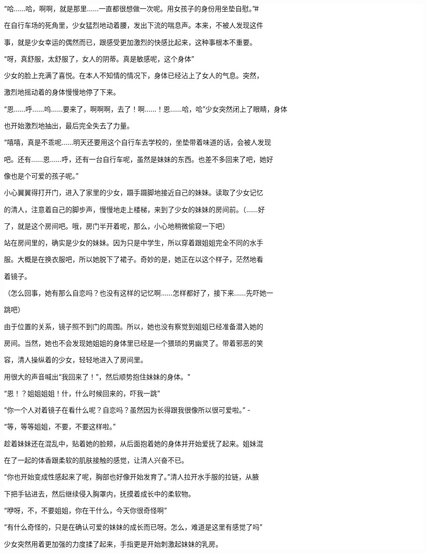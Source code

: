 “哈……哈，啊啊，就是那里……一直都很想做一次呢。用女孩子的身份用坐垫自慰。”#

在自行车场的死角里，少女猛烈地动着腰，发出下流的喘息声。本来，不被人发现这件

事，就是少女幸运的偶然而已，跟感受更加激烈的快感比起来，这种事根本不重要。

“呀，真舒服，太舒服了，女人的阴蒂。真是敏感呢，这个身体”

少女的脸上充满了喜悦。在本人不知情的情况下，身体已经沾上了女人的气息。突然，

激烈地摇动着的身体慢慢地停了下来。

“恩……呼……呜……要来了，啊啊啊，去了！啊……！恩……哈，哈”少女突然闭上了眼睛，身体

也开始激烈地抽出，最后完全失去了力量。

“嘻嘻，真是不乖呢……明天还要用这个自行车去学校的，坐垫带着味道的话，会被人发现

吧。还有……恩……呼，还有一台自行车呢，虽然是妹妹的东西。也差不多回来了吧，她好

像也是个可爱的孩子呢。”

小心翼翼得打开门，进入了家里的少女，蹑手蹑脚地接近自己的妹妹。读取了少女记忆

的清人，注意着自己的脚步声，慢慢地走上楼梯，来到了少女的妹妹的房间前。（……好

了，就是这个房间吧。哦，房门半开着呢，那么，小心地稍微偷窥一下吧）

站在房间里的，确实是少女的妹妹。因为只是中学生，所以穿着跟姐姐完全不同的水手

服。大概是在换衣服吧，所以她脱下了裙子。奇妙的是，她正在以这个样子，茫然地看

着镜子。

（怎么回事，她有那么自恋吗？也没有这样的记忆啊……怎样都好了，接下来……先吓她一

跳吧）

由于位置的关系，镜子照不到门的周围。所以，她也没有察觉到姐姐已经准备潜入她的

房间。当然，她也不会发现她姐姐的身体里已经是一个猥琐的男幽灵了。带着邪恶的笑

容，清人操纵着的少女，轻轻地进入了房间里。

用很大的声音喊出“我回来了！”，然后顺势抱住妹妹的身体。"

“恩！？姐姐姐姐！什，什么时候回来的，吓我一跳”

“你一个人对着镜子在看什么呢？自恋吗？虽然因为长得跟我很像所以很可爱啦。” -

“等，等等姐姐，不要，不要这样啦。”

趁着妹妹还在混乱中，贴着她的脸颊，从后面抱着她的身体并开始爱抚了起来。姐妹混

在了一起的体香跟柔软的肌肤接触的感觉，让清人兴奋不已。

“你也开始变成性感起来了呢，胸部也好像开始发育了。”清人拉开水手服的拉链，从腋

下把手钻进去，然后继续侵入胸罩内，抚摸着成长中的柔软物。

“咿呀，不，不要姐姐，你在干什么，今天你很奇怪啊”

“有什么奇怪的，只是在确认可爱的妹妹的成长而已呀。怎么，难道是这里有感觉了吗”

少女突然用着更加强的力度揉了起来，手指更是开始刺激起妹妹的乳房。
